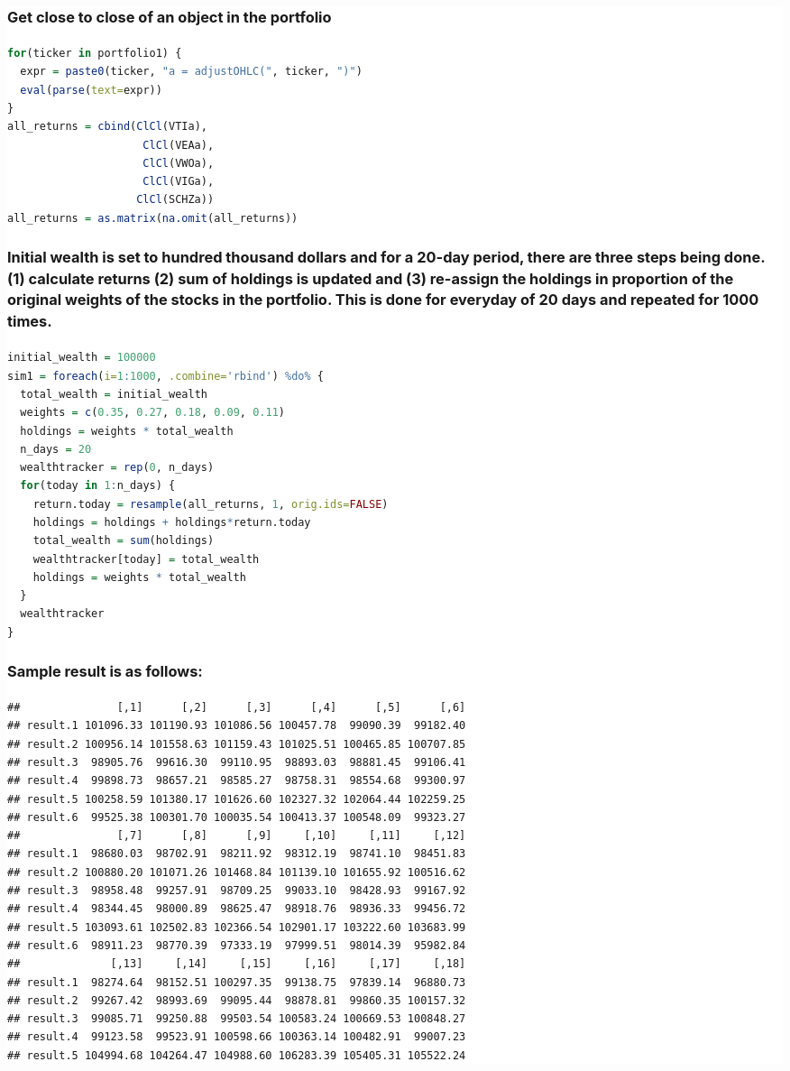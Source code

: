 
### Get close to close of an object in the portfolio

```r
for(ticker in portfolio1) {
  expr = paste0(ticker, "a = adjustOHLC(", ticker, ")")
  eval(parse(text=expr))
}
all_returns = cbind(ClCl(VTIa),
                     ClCl(VEAa),
                     ClCl(VWOa),
                     ClCl(VIGa),
                    ClCl(SCHZa))
all_returns = as.matrix(na.omit(all_returns))
```


### Initial wealth is set to hundred thousand dollars and for a 20-day period, there are three steps being done. (1) calculate returns (2) sum of holdings is updated and (3) re-assign the holdings in proportion of the original weights of the stocks in the portfolio. This is done for everyday of 20 days and repeated for 1000 times.

```r
initial_wealth = 100000
sim1 = foreach(i=1:1000, .combine='rbind') %do% {
  total_wealth = initial_wealth
  weights = c(0.35, 0.27, 0.18, 0.09, 0.11)
  holdings = weights * total_wealth
  n_days = 20
  wealthtracker = rep(0, n_days)
  for(today in 1:n_days) {
    return.today = resample(all_returns, 1, orig.ids=FALSE)
    holdings = holdings + holdings*return.today
    total_wealth = sum(holdings)
    wealthtracker[today] = total_wealth
    holdings = weights * total_wealth
  }
  wealthtracker
}
```

### Sample result is as follows:

```
##               [,1]      [,2]      [,3]      [,4]      [,5]      [,6]
## result.1 101096.33 101190.93 101086.56 100457.78  99090.39  99182.40
## result.2 100956.14 101558.63 101159.43 101025.51 100465.85 100707.85
## result.3  98905.76  99616.30  99110.95  98893.03  98881.45  99106.41
## result.4  99898.73  98657.21  98585.27  98758.31  98554.68  99300.97
## result.5 100258.59 101380.17 101626.60 102327.32 102064.44 102259.25
## result.6  99525.38 100301.70 100035.54 100413.37 100548.09  99323.27
##               [,7]      [,8]      [,9]     [,10]     [,11]     [,12]
## result.1  98680.03  98702.91  98211.92  98312.19  98741.10  98451.83
## result.2 100880.20 101071.26 101468.84 101139.10 101655.92 100516.62
## result.3  98958.48  99257.91  98709.25  99033.10  98428.93  99167.92
## result.4  98344.45  98000.89  98625.47  98918.76  98936.33  99456.72
## result.5 103093.61 102502.83 102366.54 102901.17 103222.60 103683.99
## result.6  98911.23  98770.39  97333.19  97999.51  98014.39  95982.84
##              [,13]     [,14]     [,15]     [,16]     [,17]     [,18]
## result.1  98274.64  98152.51 100297.35  99138.75  97839.14  96880.73
## result.2  99267.42  98993.69  99095.44  98878.81  99860.35 100157.32
## result.3  99085.71  99250.88  99503.54 100583.24 100669.53 100848.27
## result.4  99123.58  99523.91 100598.66 100363.14 100482.91  99007.23
## result.5 104994.68 104264.47 104988.60 106283.39 105405.31 105522.24
```